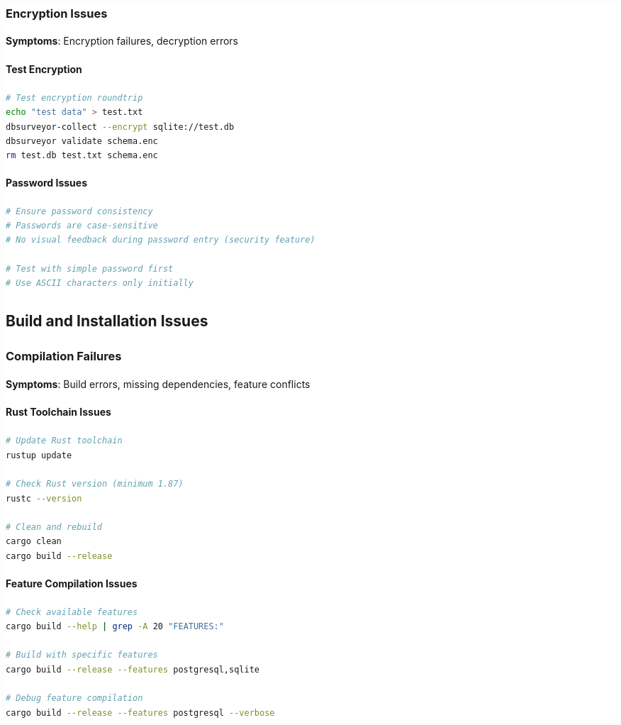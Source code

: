 ### Encryption Issues

**Symptoms**: Encryption failures, decryption errors

#### Test Encryption

```bash
# Test encryption roundtrip
echo "test data" > test.txt
dbsurveyor-collect --encrypt sqlite://test.db
dbsurveyor validate schema.enc
rm test.db test.txt schema.enc
```

#### Password Issues

```bash
# Ensure password consistency
# Passwords are case-sensitive
# No visual feedback during password entry (security feature)

# Test with simple password first
# Use ASCII characters only initially
```

## Build and Installation Issues

### Compilation Failures

**Symptoms**: Build errors, missing dependencies, feature conflicts

#### Rust Toolchain Issues

```bash
# Update Rust toolchain
rustup update

# Check Rust version (minimum 1.87)
rustc --version

# Clean and rebuild
cargo clean
cargo build --release
```

#### Feature Compilation Issues

```bash
# Check available features
cargo build --help | grep -A 20 "FEATURES:"

# Build with specific features
cargo build --release --features postgresql,sqlite

# Debug feature compilation
cargo build --release --features postgresql --verbose
```
